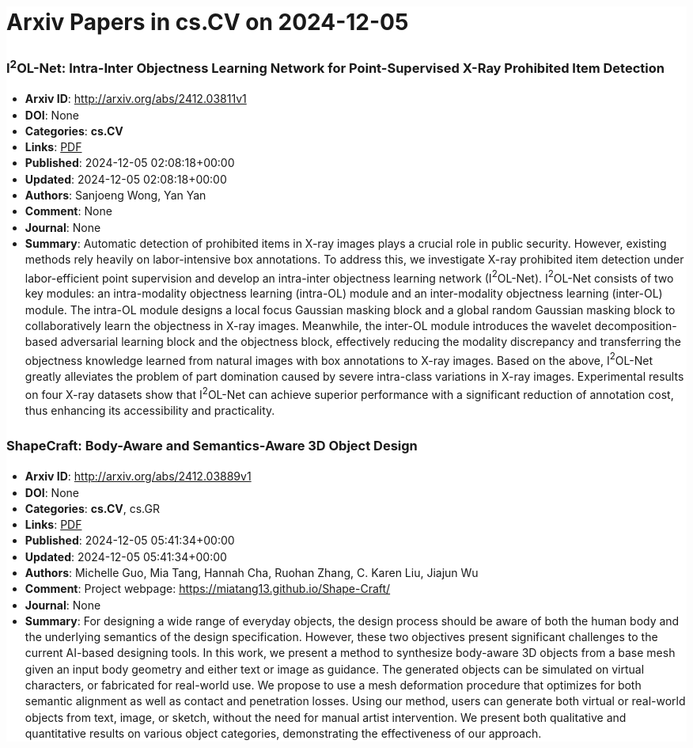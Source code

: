 # Arxiv Papers in cs.CV on 2024-12-05
### I$^2$OL-Net: Intra-Inter Objectness Learning Network for Point-Supervised X-Ray Prohibited Item Detection
- **Arxiv ID**: http://arxiv.org/abs/2412.03811v1
- **DOI**: None
- **Categories**: **cs.CV**
- **Links**: [PDF](http://arxiv.org/pdf/2412.03811v1)
- **Published**: 2024-12-05 02:08:18+00:00
- **Updated**: 2024-12-05 02:08:18+00:00
- **Authors**: Sanjoeng Wong, Yan Yan
- **Comment**: None
- **Journal**: None
- **Summary**: Automatic detection of prohibited items in X-ray images plays a crucial role in public security. However, existing methods rely heavily on labor-intensive box annotations. To address this, we investigate X-ray prohibited item detection under labor-efficient point supervision and develop an intra-inter objectness learning network (I$^2$OL-Net). I$^2$OL-Net consists of two key modules: an intra-modality objectness learning (intra-OL) module and an inter-modality objectness learning (inter-OL) module. The intra-OL module designs a local focus Gaussian masking block and a global random Gaussian masking block to collaboratively learn the objectness in X-ray images. Meanwhile, the inter-OL module introduces the wavelet decomposition-based adversarial learning block and the objectness block, effectively reducing the modality discrepancy and transferring the objectness knowledge learned from natural images with box annotations to X-ray images. Based on the above, I$^2$OL-Net greatly alleviates the problem of part domination caused by severe intra-class variations in X-ray images. Experimental results on four X-ray datasets show that I$^2$OL-Net can achieve superior performance with a significant reduction of annotation cost, thus enhancing its accessibility and practicality.



### ShapeCraft: Body-Aware and Semantics-Aware 3D Object Design
- **Arxiv ID**: http://arxiv.org/abs/2412.03889v1
- **DOI**: None
- **Categories**: **cs.CV**, cs.GR
- **Links**: [PDF](http://arxiv.org/pdf/2412.03889v1)
- **Published**: 2024-12-05 05:41:34+00:00
- **Updated**: 2024-12-05 05:41:34+00:00
- **Authors**: Michelle Guo, Mia Tang, Hannah Cha, Ruohan Zhang, C. Karen Liu, Jiajun Wu
- **Comment**: Project webpage: https://miatang13.github.io/Shape-Craft/
- **Journal**: None
- **Summary**: For designing a wide range of everyday objects, the design process should be aware of both the human body and the underlying semantics of the design specification. However, these two objectives present significant challenges to the current AI-based designing tools. In this work, we present a method to synthesize body-aware 3D objects from a base mesh given an input body geometry and either text or image as guidance. The generated objects can be simulated on virtual characters, or fabricated for real-world use. We propose to use a mesh deformation procedure that optimizes for both semantic alignment as well as contact and penetration losses. Using our method, users can generate both virtual or real-world objects from text, image, or sketch, without the need for manual artist intervention. We present both qualitative and quantitative results on various object categories, demonstrating the effectiveness of our approach.
